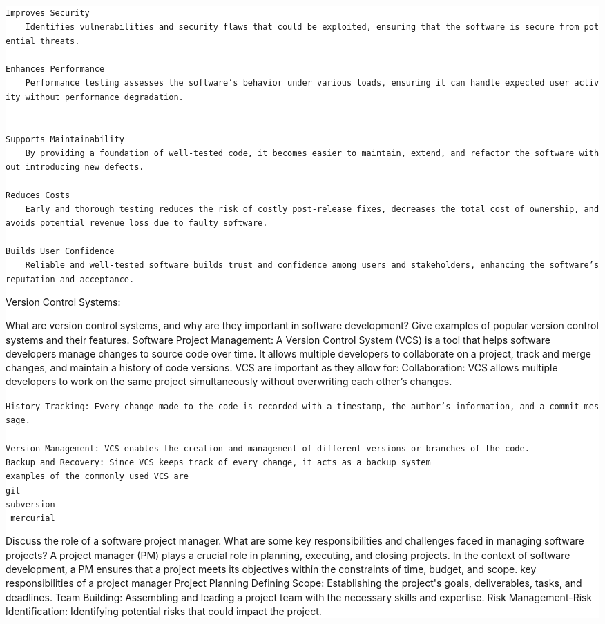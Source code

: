     Improves Security
        Identifies vulnerabilities and security flaws that could be exploited, ensuring that the software is secure from potential threats.

    Enhances Performance
        Performance testing assesses the software’s behavior under various loads, ensuring it can handle expected user activity without performance degradation.

    
    Supports Maintainability
        By providing a foundation of well-tested code, it becomes easier to maintain, extend, and refactor the software without introducing new defects.

    Reduces Costs
        Early and thorough testing reduces the risk of costly post-release fixes, decreases the total cost of ownership, and avoids potential revenue loss due to faulty software.

    Builds User Confidence
        Reliable and well-tested software builds trust and confidence among users and stakeholders, enhancing the software’s reputation and acceptance.

    
       
Version Control Systems:


What are version control systems, and why are they important in software development? Give examples of popular version control systems and their features.
Software Project Management:
A Version Control System (VCS) is a tool that helps software developers manage changes to source code over time. It allows multiple developers to collaborate on a project, track and merge changes, and maintain a history of code versions.
VCS are important as they allow for:
    Collaboration: VCS allows multiple developers to work on the same project simultaneously without overwriting each other’s changes. 

    History Tracking: Every change made to the code is recorded with a timestamp, the author’s information, and a commit message. 

    Version Management: VCS enables the creation and management of different versions or branches of the code. 
    Backup and Recovery: Since VCS keeps track of every change, it acts as a backup system
    examples of the commonly used VCS are
    git
    subversion
     mercurial


Discuss the role of a software project manager. What are some key responsibilities and challenges faced in managing software projects?
A project manager (PM) plays a crucial role in planning, executing, and closing projects. In the context of software development, a PM ensures that a project meets its objectives within the constraints of time, budget, and scope.
key responsibilities of a project manager
Project Planning
        Defining Scope: Establishing the project's goals, deliverables, tasks, and deadlines.
Team Building: Assembling and leading a project team with  the necessary skills and expertise.
Risk Management-Risk Identification: Identifying potential risks that could impact the project.
